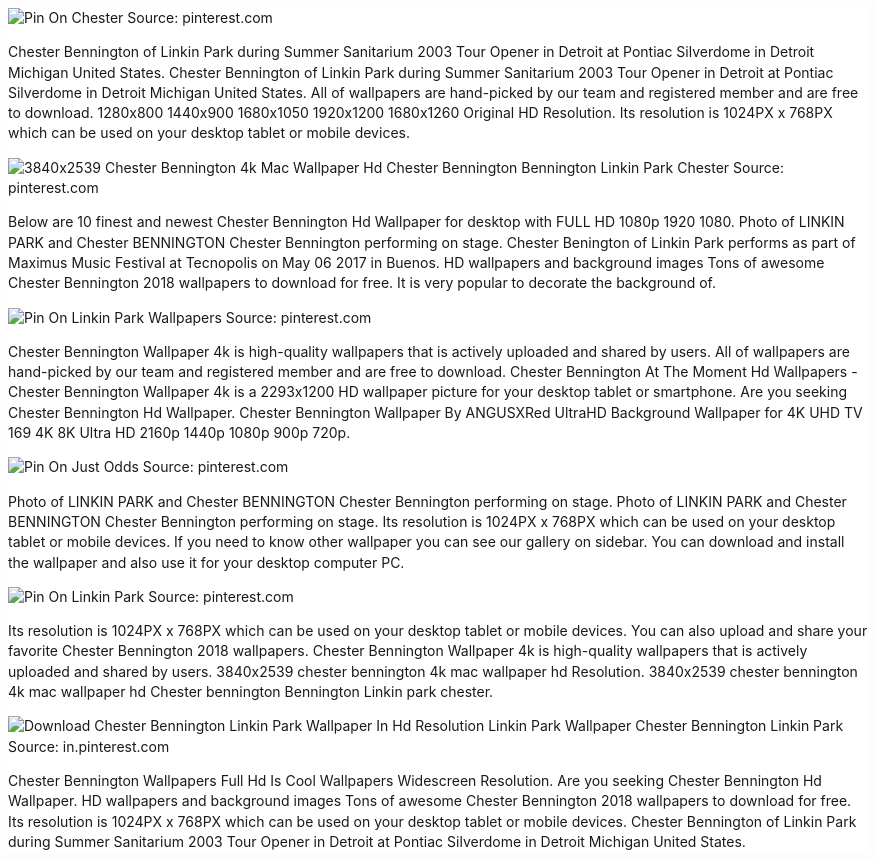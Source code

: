 ![Pin On Chester](https://i.pinimg.com/736x/3c/03/50/3c035032e28528a231cec62706972e30.jpg "Pin On Chester")
Source: pinterest.com

Chester Bennington of Linkin Park during Summer Sanitarium 2003 Tour Opener in Detroit at Pontiac Silverdome in Detroit Michigan United States. Chester Bennington of Linkin Park during Summer Sanitarium 2003 Tour Opener in Detroit at Pontiac Silverdome in Detroit Michigan United States. All of wallpapers are hand-picked by our team and registered member and are free to download. 1280x800 1440x900 1680x1050 1920x1200 1680x1260 Original HD Resolution. Its resolution is 1024PX x 768PX which can be used on your desktop tablet or mobile devices.

![3840x2539 Chester Bennington 4k Mac Wallpaper Hd Chester Bennington Bennington Linkin Park Chester](https://i.pinimg.com/originals/80/5d/e4/805de4f9ce79353bb584539a6ad2b6ab.jpg "3840x2539 Chester Bennington 4k Mac Wallpaper Hd Chester Bennington Bennington Linkin Park Chester")
Source: pinterest.com

Below are 10 finest and newest Chester Bennington Hd Wallpaper for desktop with FULL HD 1080p 1920 1080. Photo of LINKIN PARK and Chester BENNINGTON Chester Bennington performing on stage. Chester Benington of Linkin Park performs as part of Maximus Music Festival at Tecnopolis on May 06 2017 in Buenos. HD wallpapers and background images Tons of awesome Chester Bennington 2018 wallpapers to download for free. It is very popular to decorate the background of.

![Pin On Linkin Park Wallpapers](https://i.pinimg.com/originals/3b/b7/36/3bb736be4c24112cc413101f9cd7caf3.jpg "Pin On Linkin Park Wallpapers")
Source: pinterest.com

Chester Bennington Wallpaper 4k is high-quality wallpapers that is actively uploaded and shared by users. All of wallpapers are hand-picked by our team and registered member and are free to download. Chester Bennington At The Moment Hd Wallpapers - Chester Bennington Wallpaper 4k is a 2293x1200 HD wallpaper picture for your desktop tablet or smartphone. Are you seeking Chester Bennington Hd Wallpaper. Chester Bennington Wallpaper By ANGUSXRed UltraHD Background Wallpaper for 4K UHD TV 169 4K 8K Ultra HD 2160p 1440p 1080p 900p 720p.

![Pin On Just Odds](https://i.pinimg.com/236x/0b/ed/f3/0bedf3bb1b997f47e2df1960e488a292--linking-park-chester-bennington.jpg "Pin On Just Odds")
Source: pinterest.com

Photo of LINKIN PARK and Chester BENNINGTON Chester Bennington performing on stage. Photo of LINKIN PARK and Chester BENNINGTON Chester Bennington performing on stage. Its resolution is 1024PX x 768PX which can be used on your desktop tablet or mobile devices. If you need to know other wallpaper you can see our gallery on sidebar. You can download and install the wallpaper and also use it for your desktop computer PC.

![Pin On Linkin Park](https://i.pinimg.com/originals/4c/f2/3c/4cf23c1631a66be004b51e894775a34a.png "Pin On Linkin Park")
Source: pinterest.com

Its resolution is 1024PX x 768PX which can be used on your desktop tablet or mobile devices. You can also upload and share your favorite Chester Bennington 2018 wallpapers. Chester Bennington Wallpaper 4k is high-quality wallpapers that is actively uploaded and shared by users. 3840x2539 chester bennington 4k mac wallpaper hd Resolution. 3840x2539 chester bennington 4k mac wallpaper hd Chester bennington Bennington Linkin park chester.

![Download Chester Bennington Linkin Park Wallpaper In Hd Resolution Linkin Park Wallpaper Chester Bennington Linkin Park](https://i.pinimg.com/originals/cc/f3/f2/ccf3f2fd447058cc2923eb292c3ccabb.jpg "Download Chester Bennington Linkin Park Wallpaper In Hd Resolution Linkin Park Wallpaper Chester Bennington Linkin Park")
Source: in.pinterest.com

Chester Bennington Wallpapers Full Hd Is Cool Wallpapers Widescreen Resolution. Are you seeking Chester Bennington Hd Wallpaper. HD wallpapers and background images Tons of awesome Chester Bennington 2018 wallpapers to download for free. Its resolution is 1024PX x 768PX which can be used on your desktop tablet or mobile devices. Chester Bennington of Linkin Park during Summer Sanitarium 2003 Tour Opener in Detroit at Pontiac Silverdome in Detroit Michigan United States.

